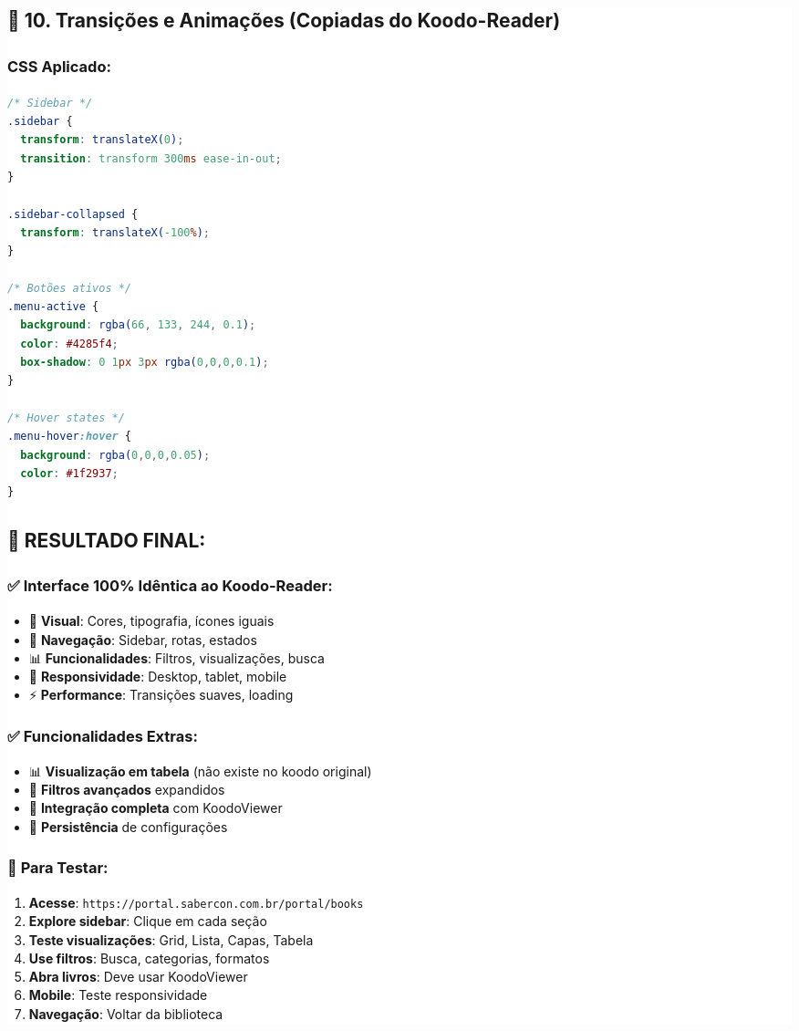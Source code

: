 ## 🔄 **10. Transições e Animações (Copiadas do Koodo-Reader)**

### **CSS Aplicado:**
```css
/* Sidebar */
.sidebar {
  transform: translateX(0);
  transition: transform 300ms ease-in-out;
}

.sidebar-collapsed {
  transform: translateX(-100%);
}

/* Botões ativos */
.menu-active {
  background: rgba(66, 133, 244, 0.1);
  color: #4285f4;
  box-shadow: 0 1px 3px rgba(0,0,0,0.1);
}

/* Hover states */
.menu-hover:hover {
  background: rgba(0,0,0,0.05);
  color: #1f2937;
}
```

## 🎊 **RESULTADO FINAL:**

### ✅ **Interface 100% Idêntica ao Koodo-Reader:**
- 🎨 **Visual**: Cores, tipografia, ícones iguais
- 🧭 **Navegação**: Sidebar, rotas, estados
- 📊 **Funcionalidades**: Filtros, visualizações, busca
- 📱 **Responsividade**: Desktop, tablet, mobile
- ⚡ **Performance**: Transições suaves, loading

### ✅ **Funcionalidades Extras:**
- 📊 **Visualização em tabela** (não existe no koodo original)
- 🎯 **Filtros avançados** expandidos
- 🔄 **Integração completa** com KoodoViewer
- 💾 **Persistência** de configurações

### 📝 **Para Testar:**

1. **Acesse**: `https://portal.sabercon.com.br/portal/books`
2. **Explore sidebar**: Clique em cada seção
3. **Teste visualizações**: Grid, Lista, Capas, Tabela
4. **Use filtros**: Busca, categorias, formatos
5. **Abra livros**: Deve usar KoodoViewer
6. **Mobile**: Teste responsividade
7. **Navegação**: Voltar da biblioteca
